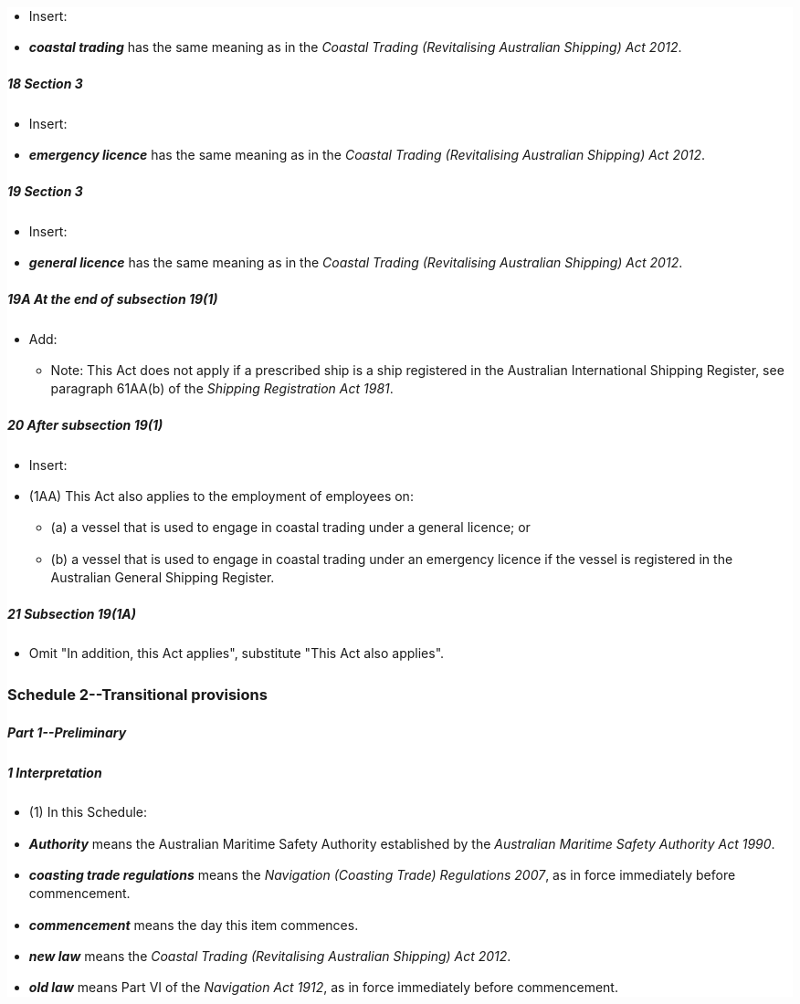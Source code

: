   * Insert: 

   * **_coastal trading_** has the same meaning as in the _Coastal Trading (Revitalising Australian Shipping) Act 2012_.

##### 18  Section 3

  * Insert: 

   * **_emergency licence_** has the same meaning as in the _Coastal Trading (Revitalising Australian Shipping) Act 2012_.

##### 19  Section 3

  * Insert: 

   * **_general licence_** has the same meaning as in the _Coastal Trading (Revitalising Australian Shipping) Act 2012_.

##### 19A  At the end of subsection 19(1)

  * Add: 

       * Note: This Act does not apply if a prescribed ship is a ship registered in the Australian International Shipping Register, see paragraph 61AA(b) of the _Shipping Registration Act 1981_.

##### 20  After subsection 19(1)

  * Insert: 

   * (1AA) This Act also applies to the employment of employees on:

     * (a) a vessel that is used to engage in coastal trading under a general licence; or

     * (b) a vessel that is used to engage in coastal trading under an emergency licence if the vessel is registered in the Australian General Shipping Register.

##### 21  Subsection 19(1A)

  * Omit "In addition, this Act applies", substitute "This Act also applies".

### Schedule 2--Transitional provisions

##### Part 1--Preliminary

##### 1  Interpretation

  * (1) In this Schedule:

  * **_Authority_** means the Australian Maritime Safety Authority established by the _Australian Maritime Safety Authority Act 1990_.

  * **_coasting trade regulations_** means the _Navigation (Coasting Trade) Regulations 2007_, as in force immediately before commencement.

  * **_commencement_** means the day this item commences.

  * **_new law_** means the _Coastal Trading (Revitalising Australian Shipping) Act 2012_.

  * **_old law_** means Part VI of the _Navigation Act 1912_, as in force immediately before commencement.

